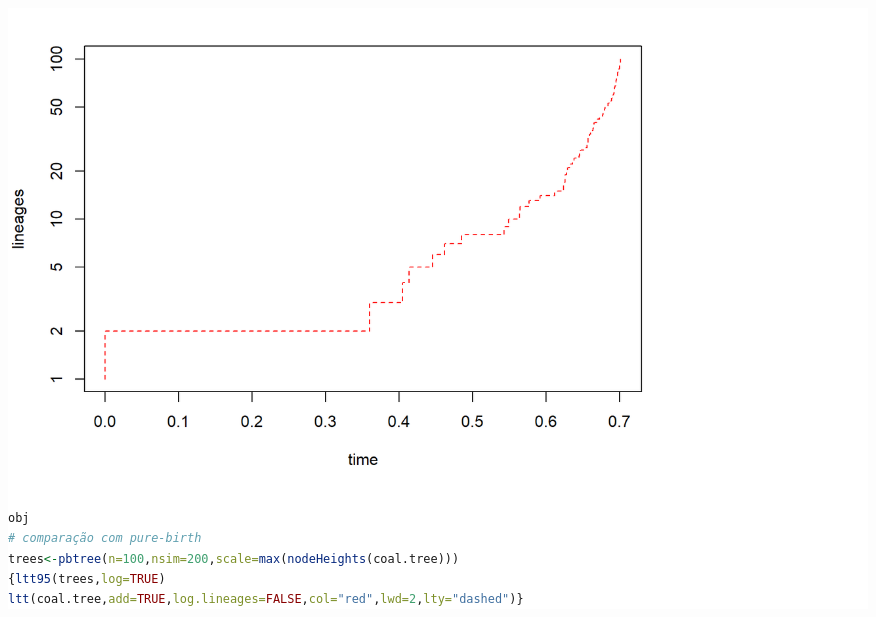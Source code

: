 <img src="04.10-pcmltt_files/figure-html/unnamed-chunk-6-2.png" width="672" />

```r
obj
# comparação com pure-birth
trees<-pbtree(n=100,nsim=200,scale=max(nodeHeights(coal.tree)))
{ltt95(trees,log=TRUE)
ltt(coal.tree,add=TRUE,log.lineages=FALSE,col="red",lwd=2,lty="dashed")}
```

